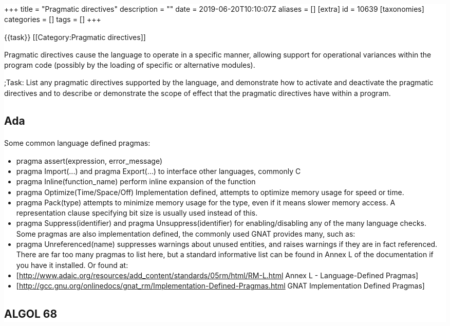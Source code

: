 +++
title = "Pragmatic directives"
description = ""
date = 2019-06-20T10:10:07Z
aliases = []
[extra]
id = 10639
[taxonomies]
categories = []
tags = []
+++

{{task}}
[[Category:Pragmatic directives]]

Pragmatic directives cause the language to operate in a specific manner,   allowing support for operational variances within the program code   (possibly by the loading of specific or alternative modules).


;Task:
List any pragmatic directives supported by the language,   and demonstrate how to activate and deactivate the pragmatic directives and to describe or demonstrate the scope of effect that the pragmatic directives have within a program.





## Ada

Some common language defined pragmas:
* pragma assert(expression, error_message)
* pragma Import(...) and pragma Export(...) to interface other languages, commonly C
* pragma Inline(function_name) perform inline expansion of the function
* pragma Optimize(Time/Space/Off) Implementation defined, attempts to optimize memory usage for speed or time.
* pragma Pack(type) attempts to minimize memory usage for the type, even if it means slower memory access. A representation clause specifying bit size is usually used instead of this.
* pragma Suppress(identifier) and pragma Unsuppress(identifier) for enabling/disabling any of the many language checks.
Some pragmas are also implementation defined, the commonly used GNAT provides many, such as:
* pragma Unreferenced(name) suppresses warnings about unused entities, and raises warnings if they are in fact referenced. 
There are far too many pragmas to list here, but a standard informative list can be found in Annex L of the documentation if you have it installed. Or found at:
* [http://www.adaic.org/resources/add_content/standards/05rm/html/RM-L.html Annex L - Language-Defined Pragmas]
* [http://gcc.gnu.org/onlinedocs/gnat_rm/Implementation-Defined-Pragmas.html GNAT Implementation Defined Pragmas]



## ALGOL 68

